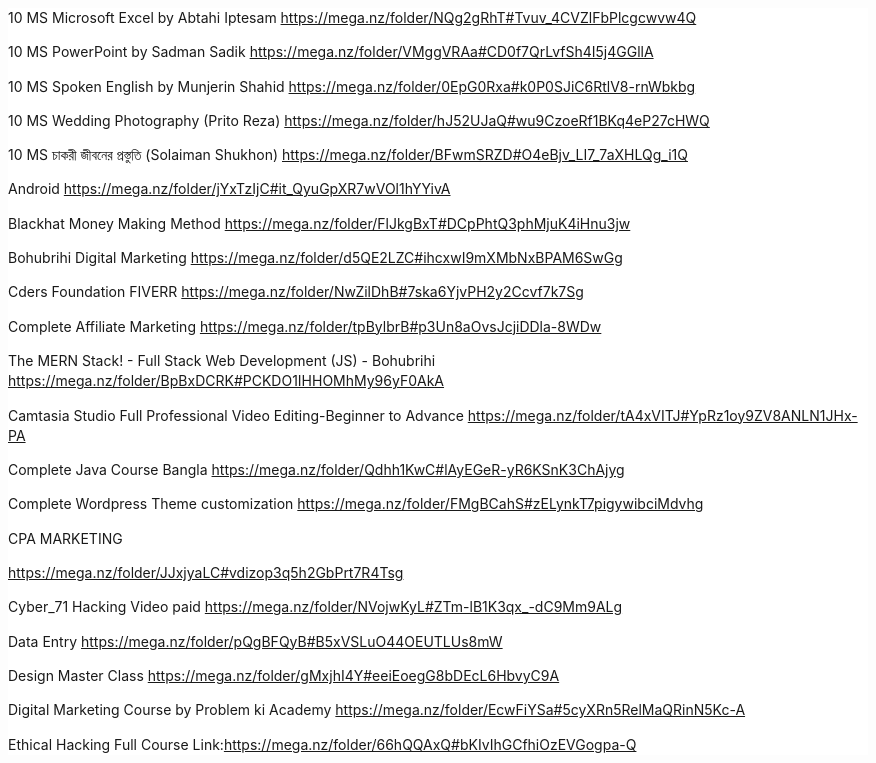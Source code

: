 10 MS Microsoft Excel by Abtahi Iptesam 
https://mega.nz/folder/NQg2gRhT#Tvuv_4CVZlFbPlcgcwvw4Q  
 
10 MS PowerPoint by Sadman Sadik 
https://mega.nz/folder/VMggVRAa#CD0f7QrLvfSh4I5j4GGllA  
 
10 MS Spoken English by Munjerin Shahid 
https://mega.nz/folder/0EpG0Rxa#k0P0SJiC6RtlV8-rnWbkbg  
 
10 MS Wedding Photography (Prito Reza‌) 
https://mega.nz/folder/hJ52UJaQ#wu9CzoeRf1BKq4eP27cHWQ  
 
10 MS চাকরী জীবনের প্রস্তুতি (Solaiman Shukhon) 
https://mega.nz/folder/BFwmSRZD#O4eBjv_LI7_7aXHLQg_i1Q  
 
Android 
https://mega.nz/folder/jYxTzIjC#it_QyuGpXR7wVOl1hYYivA  
 
Blackhat Money Making Method 
https://mega.nz/folder/FlJkgBxT#DCpPhtQ3phMjuK4iHnu3jw  
 
Bohubrihi Digital Marketing 
https://mega.nz/folder/d5QE2LZC#ihcxwI9mXMbNxBPAM6SwGg  
 
Cders Foundation FIVERR 
https://mega.nz/folder/NwZilDhB#7ska6YjvPH2y2Ccvf7k7Sg  
 
Complete Affiliate Marketing 
https://mega.nz/folder/tpBylbrB#p3Un8aOvsJcjiDDla-8WDw  
 
The MERN Stack! - Full Stack Web Development (JS) - Bohubrihi 
https://mega.nz/folder/BpBxDCRK#PCKDO1IHHOMhMy96yF0AkA  
 
Camtasia Studio Full Professional Video Editing-Beginner to Advance 
https://mega.nz/folder/tA4xVITJ#YpRz1oy9ZV8ANLN1JHx-PA  
 
Complete Java Course Bangla 
https://mega.nz/folder/Qdhh1KwC#lAyEGeR-yR6KSnK3ChAjyg  
 
Complete Wordpress Theme customization 
https://mega.nz/folder/FMgBCahS#zELynkT7pigywibciMdvhg 
 
CPA MARKETING 
 
https://mega.nz/folder/JJxjyaLC#vdizop3q5h2GbPrt7R4Tsg  
 
Cyber_71 Hacking Video paid 
https://mega.nz/folder/NVojwKyL#ZTm-lB1K3qx_-dC9Mm9ALg  
 
Data Entry 
https://mega.nz/folder/pQgBFQyB#B5xVSLuO44OEUTLUs8mW 
 
Design Master Class 
https://mega.nz/folder/gMxjhI4Y#eeiEoegG8bDEcL6HbvyC9A  
 
Digital Marketing Course by Problem ki Academy 
https://mega.nz/folder/EcwFiYSa#5cyXRn5RelMaQRinN5Kc-A  
 
Ethical Hacking Full Course 
Link:https://mega.nz/folder/66hQQAxQ#bKIvIhGCfhiOzEVGogpa-Q   
 